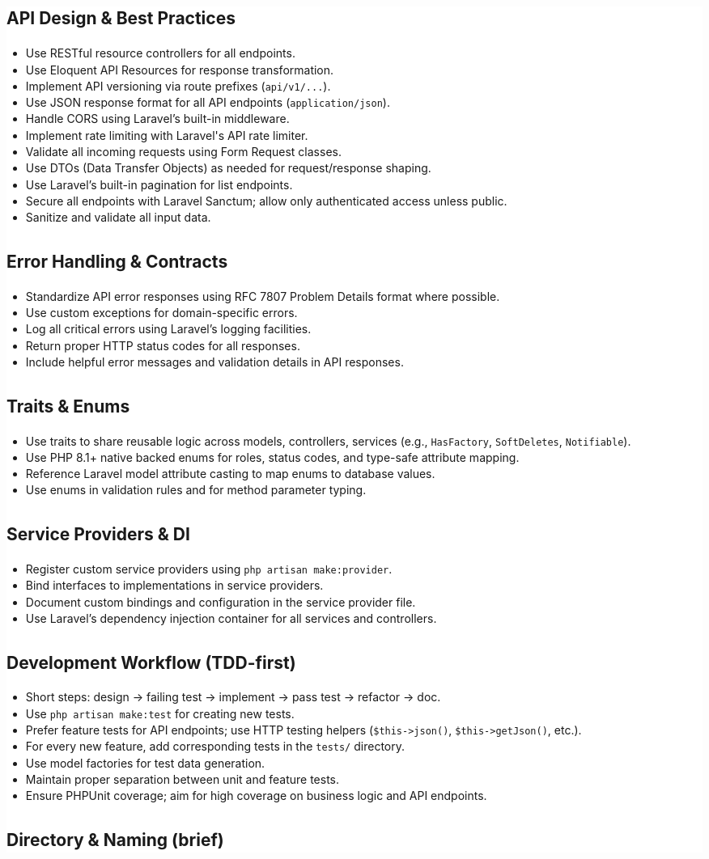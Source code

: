 ## API Design & Best Practices

- Use RESTful resource controllers for all endpoints.
- Use Eloquent API Resources for response transformation.
- Implement API versioning via route prefixes (`api/v1/...`).
- Use JSON response format for all API endpoints (`application/json`).
- Handle CORS using Laravel’s built-in middleware.
- Implement rate limiting with Laravel's API rate limiter.
- Validate all incoming requests using Form Request classes.
- Use DTOs (Data Transfer Objects) as needed for request/response shaping.
- Use Laravel’s built-in pagination for list endpoints.
- Secure all endpoints with Laravel Sanctum; allow only authenticated access unless public.
- Sanitize and validate all input data.

## Error Handling & Contracts

- Standardize API error responses using RFC 7807 Problem Details format where possible.
- Use custom exceptions for domain-specific errors.
- Log all critical errors using Laravel’s logging facilities.
- Return proper HTTP status codes for all responses.
- Include helpful error messages and validation details in API responses.

## Traits & Enums

- Use traits to share reusable logic across models, controllers, services (e.g., `HasFactory`, `SoftDeletes`, `Notifiable`).
- Use PHP 8.1+ native backed enums for roles, status codes, and type-safe attribute mapping.
- Reference Laravel model attribute casting to map enums to database values.
- Use enums in validation rules and for method parameter typing.

## Service Providers & DI

- Register custom service providers using `php artisan make:provider`.
- Bind interfaces to implementations in service providers.
- Document custom bindings and configuration in the service provider file.
- Use Laravel’s dependency injection container for all services and controllers.

## Development Workflow (TDD-first)

- Short steps: design → failing test → implement → pass test → refactor → doc.
- Use `php artisan make:test` for creating new tests.
- Prefer feature tests for API endpoints; use HTTP testing helpers (`$this->json()`, `$this->getJson()`, etc.).
- For every new feature, add corresponding tests in the `tests/` directory.
- Use model factories for test data generation.
- Maintain proper separation between unit and feature tests.
- Ensure PHPUnit coverage; aim for high coverage on business logic and API endpoints.

## Directory & Naming (brief)

